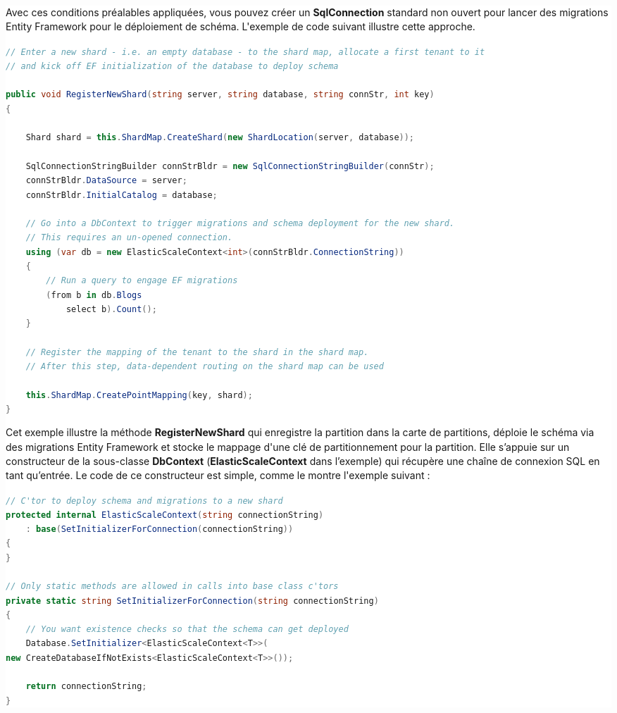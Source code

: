 Avec ces conditions préalables appliquées, vous pouvez créer un **SqlConnection** standard non ouvert pour lancer des migrations Entity Framework pour le déploiement de schéma. L'exemple de code suivant illustre cette approche.

```csharp
// Enter a new shard - i.e. an empty database - to the shard map, allocate a first tenant to it  
// and kick off EF initialization of the database to deploy schema

public void RegisterNewShard(string server, string database, string connStr, int key)
{

    Shard shard = this.ShardMap.CreateShard(new ShardLocation(server, database));

    SqlConnectionStringBuilder connStrBldr = new SqlConnectionStringBuilder(connStr);
    connStrBldr.DataSource = server;
    connStrBldr.InitialCatalog = database;

    // Go into a DbContext to trigger migrations and schema deployment for the new shard.
    // This requires an un-opened connection.
    using (var db = new ElasticScaleContext<int>(connStrBldr.ConnectionString))
    {
        // Run a query to engage EF migrations
        (from b in db.Blogs
            select b).Count();
    }

    // Register the mapping of the tenant to the shard in the shard map.
    // After this step, data-dependent routing on the shard map can be used

    this.ShardMap.CreatePointMapping(key, shard);
}
```

Cet exemple illustre la méthode **RegisterNewShard** qui enregistre la partition dans la carte de partitions, déploie le schéma via des migrations Entity Framework et stocke le mappage d'une clé de partitionnement pour la partition. Elle s’appuie sur un constructeur de la sous-classe **DbContext** (**ElasticScaleContext** dans l’exemple) qui récupère une chaîne de connexion SQL en tant qu’entrée. Le code de ce constructeur est simple, comme le montre l'exemple suivant :

```csharp
// C'tor to deploy schema and migrations to a new shard
protected internal ElasticScaleContext(string connectionString)
    : base(SetInitializerForConnection(connectionString))
{
}

// Only static methods are allowed in calls into base class c'tors
private static string SetInitializerForConnection(string connectionString)
{
    // You want existence checks so that the schema can get deployed
    Database.SetInitializer<ElasticScaleContext<T>>(
new CreateDatabaseIfNotExists<ElasticScaleContext<T>>());

    return connectionString;
}
```
